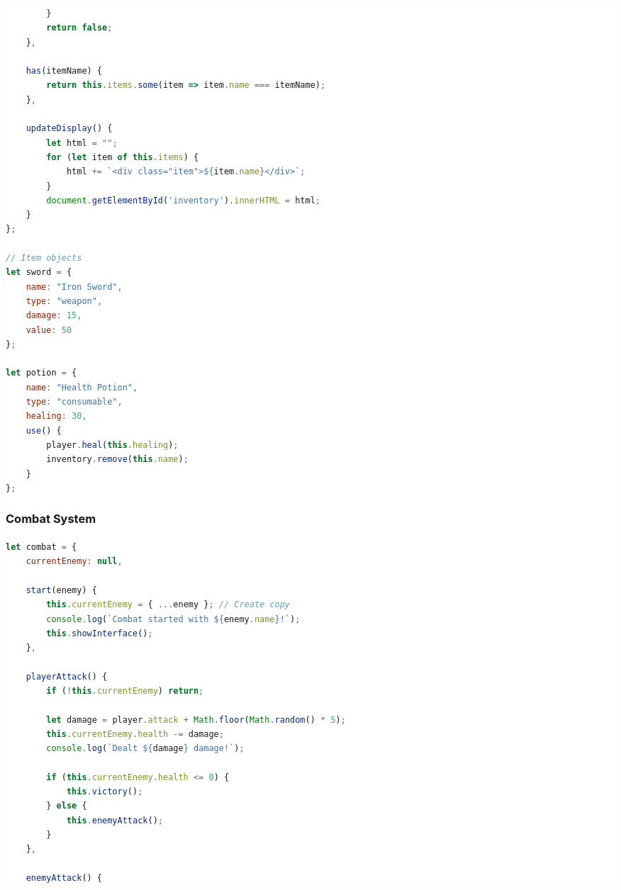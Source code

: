 ```javascript
        }
        return false;
    },
    
    has(itemName) {
        return this.items.some(item => item.name === itemName);
    },
    
    updateDisplay() {
        let html = "";
        for (let item of this.items) {
            html += `<div class="item">${item.name}</div>`;
        }
        document.getElementById('inventory').innerHTML = html;
    }
};

// Item objects
let sword = {
    name: "Iron Sword",
    type: "weapon",
    damage: 15,
    value: 50
};

let potion = {
    name: "Health Potion",
    type: "consumable",
    healing: 30,
    use() {
        player.heal(this.healing);
        inventory.remove(this.name);
    }
};
```

### Combat System

```javascript
let combat = {
    currentEnemy: null,
    
    start(enemy) {
        this.currentEnemy = { ...enemy }; // Create copy
        console.log(`Combat started with ${enemy.name}!`);
        this.showInterface();
    },
    
    playerAttack() {
        if (!this.currentEnemy) return;
        
        let damage = player.attack + Math.floor(Math.random() * 5);
        this.currentEnemy.health -= damage;
        console.log(`Dealt ${damage} damage!`);
        
        if (this.currentEnemy.health <= 0) {
            this.victory();
        } else {
            this.enemyAttack();
        }
    },
    
    enemyAttack() {
```